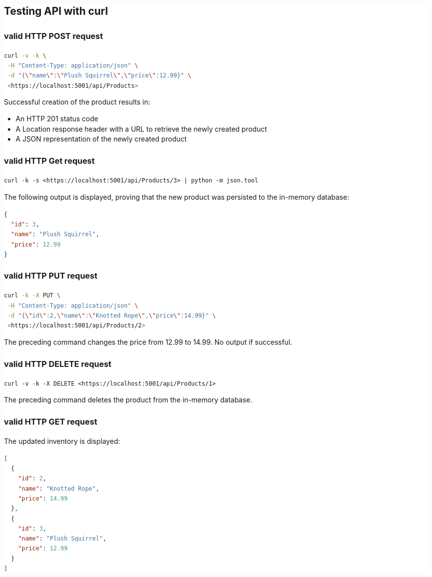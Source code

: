 ## Testing API with curl

### valid HTTP POST request

```bash
curl -v -k \
 -H "Content-Type: application/json" \
 -d "{\"name\":\"Plush Squirrel\",\"price\":12.99}" \
 <https://localhost:5001/api/Products>
```

Successful creation of the product results in:

- An HTTP 201 status code
- A Location response header with a URL to retrieve the newly created product
- A JSON representation of the newly created product

### valid HTTP Get request

`curl -k -s <https://localhost:5001/api/Products/3> | python -m json.tool`

The following output is displayed, proving that the new product was persisted to the in-memory database:

```json
{
  "id": 3,
  "name": "Plush Squirrel",
  "price": 12.99
}
```

### valid HTTP PUT request

```bash
curl -k -X PUT \
 -H "Content-Type: application/json" \
 -d "{\"id\":2,\"name\":\"Knotted Rope\",\"price\":14.99}" \
 <https://localhost:5001/api/Products/2>
```

The preceding command changes the price from 12.99 to 14.99. No output if successful.

### valid HTTP DELETE request

`curl -v -k -X DELETE <https://localhost:5001/api/Products/1>`

The preceding command deletes the product from the in-memory database.

### valid HTTP GET request

The updated inventory is displayed:

```json
[
  {
    "id": 2,
    "name": "Knotted Rope",
    "price": 14.99
  },
  {
    "id": 3,
    "name": "Plush Squirrel",
    "price": 12.99
  }
]
```

